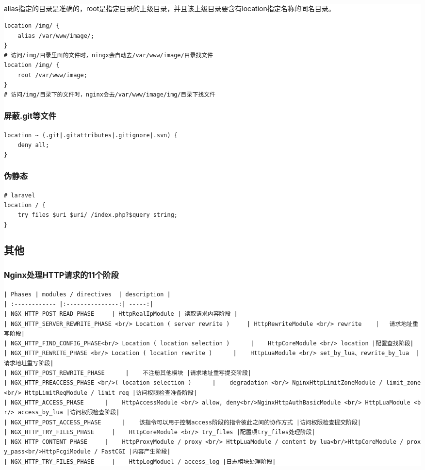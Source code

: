 alias指定的目录是准确的，root是指定目录的上级目录，并且该上级目录要含有location指定名称的同名目录。

```nginx
location /img/ {
    alias /var/www/image/;
}
# 访问/img/目录里面的文件时，ningx会自动去/var/www/image/目录找文件
location /img/ {
    root /var/www/image;
}
# 访问/img/目录下的文件时，nginx会去/var/www/image/img/目录下找文件
```

### 屏蔽.git等文件

```nginx
location ~ (.git|.gitattributes|.gitignore|.svn) {
    deny all;
}
```

### 伪静态

```nginx
# laravel
location / {
    try_files $uri $uri/ /index.php?$query_string;
}
```

## 其他

### Nginx处理HTTP请求的11个阶段

    | Phases | modules / directives  | description |
    | :------------ |:---------------:| -----:|
    | NGX_HTTP_POST_READ_PHASE     | HttpRealIpModule | 读取请求内容阶段 |
    | NGX_HTTP_SERVER_REWRITE_PHASE <br/> Location ( server rewrite )     | HttpRewriteModule <br/> rewrite    |   请求地址重写阶段|
    | NGX_HTTP_FIND_CONFIG_PHASE<br/> Location ( location selection )      |    HttpCoreModule <br/> location |配置查找阶段|
    | NGX_HTTP_REWRITE_PHASE <br/> Location ( location rewrite )      |    HttpLuaModule <br/> set_by_lua、rewrite_by_lua  |请求地址重写阶段|
    | NGX_HTTP_POST_REWRITE_PHASE      |    不注册其他模块 |请求地址重写提交阶段|
    | NGX_HTTP_PREACCESS_PHASE <br/>( location selection )      |    degradation <br/> NginxHttpLimitZoneModule / limit_zone<br/> HttpLimitReqModule / limit req |访问权限检查准备阶段|
    | NGX_HTTP_ACCESS_PHASE      |    HttpAccessModule <br/> allow, deny<br/>NginxHttpAuthBasicModule <br/> HttpLuaModule <br/> access_by_lua |访问权限检查阶段|
    | NGX_HTTP_POST_ACCESS_PHASE      |    该指令可以用于控制access阶段的指令彼此之间的协作方式 |访问权限检查提交阶段|
    | NGX_HTTP_TRY_FILES_PHASE     |    HttpCoreModule <br/> try_files |配置项try_files处理阶段|
    | NGX_HTTP_CONTENT_PHASE     |    HttpProxyModule / proxy <br/> HttpLuaModule / content_by_lua<br/>HttpCoreModule / proxy_pass<br/>HttpFcgiModule / FastCGI |内容产生阶段|
    | NGX_HTTP_TRY_FILES_PHASE     |    HttpLogModuel / access_log |日志模块处理阶段|
